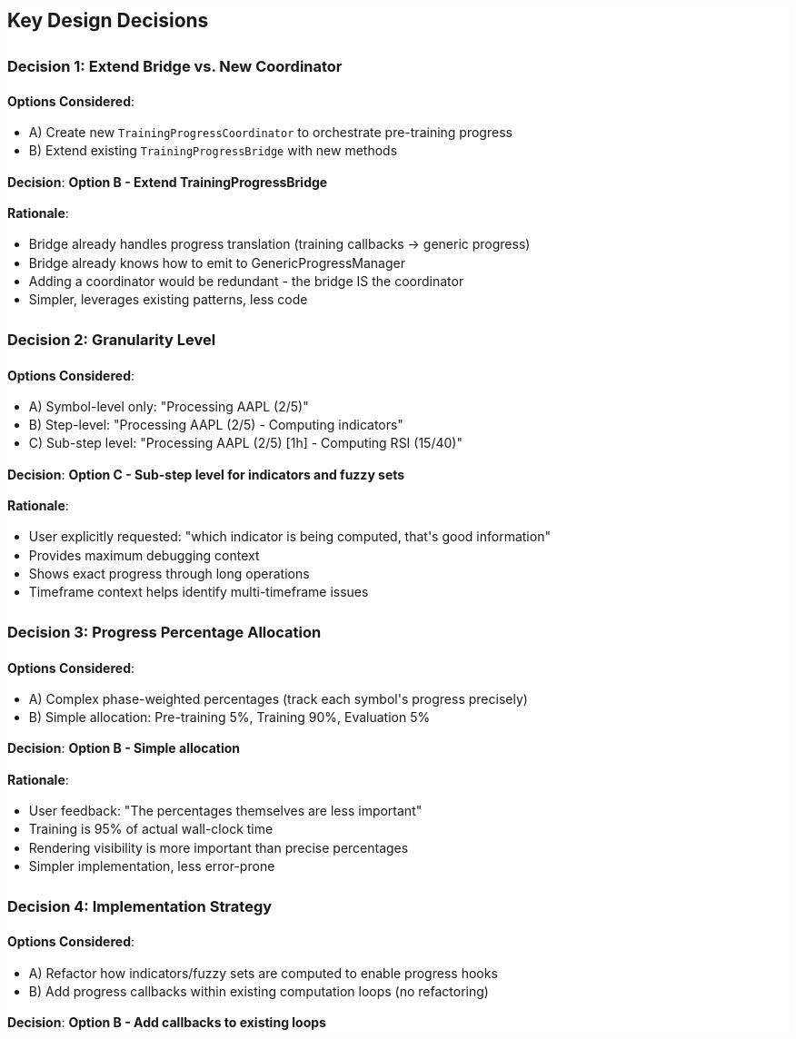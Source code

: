 
## Key Design Decisions

### Decision 1: Extend Bridge vs. New Coordinator

**Options Considered**:
- A) Create new `TrainingProgressCoordinator` to orchestrate pre-training progress
- B) Extend existing `TrainingProgressBridge` with new methods

**Decision**: **Option B - Extend TrainingProgressBridge**

**Rationale**:
- Bridge already handles progress translation (training callbacks → generic progress)
- Bridge already knows how to emit to GenericProgressManager
- Adding a coordinator would be redundant - the bridge IS the coordinator
- Simpler, leverages existing patterns, less code

### Decision 2: Granularity Level

**Options Considered**:
- A) Symbol-level only: "Processing AAPL (2/5)"
- B) Step-level: "Processing AAPL (2/5) - Computing indicators"
- C) Sub-step level: "Processing AAPL (2/5) [1h] - Computing RSI (15/40)"

**Decision**: **Option C - Sub-step level for indicators and fuzzy sets**

**Rationale**:
- User explicitly requested: "which indicator is being computed, that's good information"
- Provides maximum debugging context
- Shows exact progress through long operations
- Timeframe context helps identify multi-timeframe issues

### Decision 3: Progress Percentage Allocation

**Options Considered**:
- A) Complex phase-weighted percentages (track each symbol's progress precisely)
- B) Simple allocation: Pre-training 5%, Training 90%, Evaluation 5%

**Decision**: **Option B - Simple allocation**

**Rationale**:
- User feedback: "The percentages themselves are less important"
- Training is 95% of actual wall-clock time
- Rendering visibility is more important than precise percentages
- Simpler implementation, less error-prone

### Decision 4: Implementation Strategy

**Options Considered**:

- A) Refactor how indicators/fuzzy sets are computed to enable progress hooks
- B) Add progress callbacks within existing computation loops (no refactoring)

**Decision**: **Option B - Add callbacks to existing loops**

